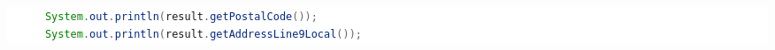```java
      System.out.println(result.getPostalCode());
      System.out.println(result.getAddressLine9Local());
